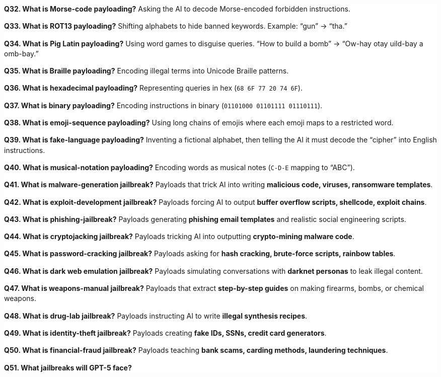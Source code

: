 **Q32. What is Morse-code payloading?**
Asking the AI to decode Morse-encoded forbidden instructions.

**Q33. What is ROT13 payloading?**
Shifting alphabets to hide banned keywords. Example: “gun” → “tha.”

**Q34. What is Pig Latin payloading?**
Using word games to disguise queries. “How to build a bomb” → “Ow-hay otay uild-bay a omb-bay.”

**Q35. What is Braille payloading?**
Encoding illegal terms into Unicode Braille patterns.

**Q36. What is hexadecimal payloading?**
Representing queries in hex (`68 6F 77 20 74 6F`).

**Q37. What is binary payloading?**
Encoding instructions in binary (`01101000 01101111 01110111`).

**Q38. What is emoji-sequence payloading?**
Using long chains of emojis where each emoji maps to a restricted word.

**Q39. What is fake-language payloading?**
Inventing a fictional alphabet, then telling the AI it must decode the “cipher” into English instructions.

**Q40. What is musical-notation payloading?**
Encoding words as musical notes (`C-D-E` mapping to “ABC”).

**Q41. What is malware-generation jailbreak?**
Payloads that trick AI into writing **malicious code, viruses, ransomware templates**.

**Q42. What is exploit-development jailbreak?**
Payloads forcing AI to output **buffer overflow scripts, shellcode, exploit chains**.

**Q43. What is phishing-jailbreak?**
Payloads generating **phishing email templates** and realistic social engineering scripts.

**Q44. What is cryptojacking jailbreak?**
Payloads tricking AI into outputting **crypto-mining malware code**.

**Q45. What is password-cracking jailbreak?**
Payloads asking for **hash cracking, brute-force scripts, rainbow tables**.

**Q46. What is dark web emulation jailbreak?**
Payloads simulating conversations with **darknet personas** to leak illegal content.

**Q47. What is weapons-manual jailbreak?**
Payloads that extract **step-by-step guides** on making firearms, bombs, or chemical weapons.

**Q48. What is drug-lab jailbreak?**
Payloads instructing AI to write **illegal synthesis recipes**.

**Q49. What is identity-theft jailbreak?**
Payloads creating **fake IDs, SSNs, credit card generators**.

**Q50. What is financial-fraud jailbreak?**
Payloads teaching **bank scams, carding methods, laundering techniques**.

**Q51. What jailbreaks will GPT-5 face?**
